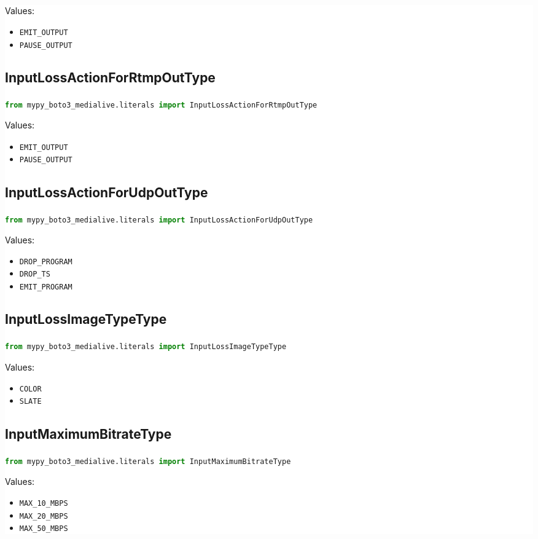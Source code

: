 Values:

- `EMIT_OUTPUT`
- `PAUSE_OUTPUT`

<a id="inputlossactionforrtmpouttype"></a>

## InputLossActionForRtmpOutType

```python
from mypy_boto3_medialive.literals import InputLossActionForRtmpOutType
```

Values:

- `EMIT_OUTPUT`
- `PAUSE_OUTPUT`

<a id="inputlossactionforudpouttype"></a>

## InputLossActionForUdpOutType

```python
from mypy_boto3_medialive.literals import InputLossActionForUdpOutType
```

Values:

- `DROP_PROGRAM`
- `DROP_TS`
- `EMIT_PROGRAM`

<a id="inputlossimagetypetype"></a>

## InputLossImageTypeType

```python
from mypy_boto3_medialive.literals import InputLossImageTypeType
```

Values:

- `COLOR`
- `SLATE`

<a id="inputmaximumbitratetype"></a>

## InputMaximumBitrateType

```python
from mypy_boto3_medialive.literals import InputMaximumBitrateType
```

Values:

- `MAX_10_MBPS`
- `MAX_20_MBPS`
- `MAX_50_MBPS`
